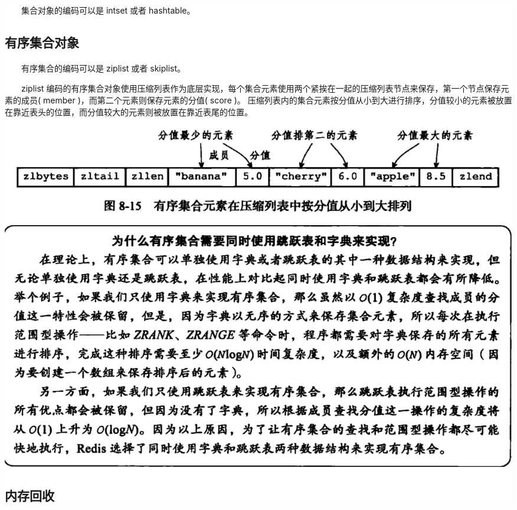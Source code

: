 &emsp;&emsp;集合对象的编码可以是 intset 或者 hashtable。



## 有序集合对象

&emsp;&emsp;有序集合的编码可以是 ziplist 或者 skiplist。

&emsp;&emsp;ziplist 编码的有序集合对象使用压缩列表作为底层实现，每个集合元素使用两个紧挨在一起的压缩列表节点来保存，第一个节点保存元素的成员( member )，而第二个元素则保存元素的分值( score )。 压缩列表内的集合元素按分值从小到大进行排序，分值较小的元素被放置在靠近表头的位置，而分值较大的元素则被放置在靠近表尾的位置。

![](Redis中的数据结构与对象/有序集合压缩列表.png)



![](Redis中的数据结构与对象/有序集合的字典和跳跃表.png)



## 内存回收
